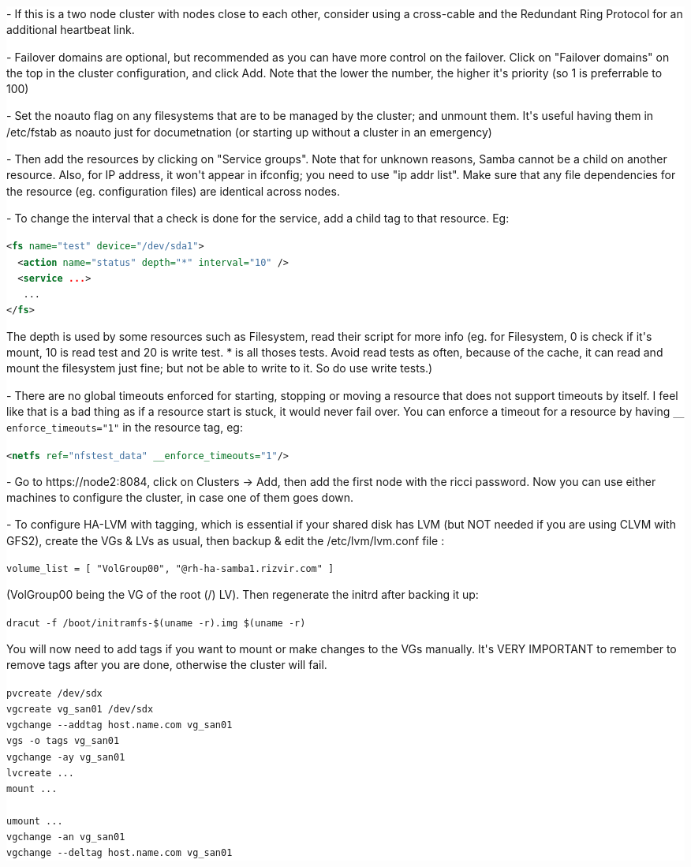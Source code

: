 \- If this is a two node cluster with nodes close to each other, consider using a cross-cable and the Redundant Ring Protocol for an additional heartbeat link.

\- Failover domains are optional, but recommended as you can have more control on the failover. Click on "Failover domains" on the top in the cluster configuration, and click Add. Note that the lower the number, the higher it's priority (so 1 is preferrable to 100)

\- Set the noauto flag on any filesystems that are to be managed by the cluster; and unmount them. It's useful having them in /etc/fstab as noauto just for documetnation (or starting up without a cluster in an emergency)

\- Then add the resources by clicking on "Service groups". Note that for unknown reasons, Samba cannot be a child on another resource. Also, for IP address, it won't appear in ifconfig; you need to use "ip addr list". Make sure that any file dependencies for the resource (eg. configuration files) are identical across nodes.

\- To change the interval that a check is done for the service, add a child tag to that resource. Eg:
```xml
<fs name="test" device="/dev/sda1">
  <action name="status" depth="*" interval="10" />
  <service ...>
   ...
</fs>
```
The depth is used by some resources such as Filesystem, read their script for more info (eg. for Filesystem, 0 is check if it's mount, 10 is read test and 20 is write test. * is all thoses tests. Avoid read tests as often, because of the cache, it can read and mount the filesystem just fine; but not be able to write to it. So do use write tests.)

\- There are no global timeouts enforced for starting, stopping or moving a resource that does not support timeouts by itself. I feel like that is a bad thing as if a resource start is stuck, it would never fail over. You can enforce a timeout for a resource by having `__enforce_timeouts="1"` in the resource tag, eg:
```xml
<netfs ref="nfstest_data" __enforce_timeouts="1"/>
```

\- Go to https://node2:8084, click on Clusters -> Add, then add the first node with the ricci password. Now you can use either machines to configure the cluster, in case one of them goes down.

\- To configure HA-LVM with tagging, which is essential if your shared disk has LVM (but NOT needed if you are using CLVM with GFS2), create the VGs & LVs as usual, then backup & edit the /etc/lvm/lvm.conf file :
```
volume_list = [ "VolGroup00", "@rh-ha-samba1.rizvir.com" ]
```
(VolGroup00 being the VG of the root (/) LV). Then regenerate the initrd after backing it up:
```
dracut -f /boot/initramfs-$(uname -r).img $(uname -r)
```

You will now need to add tags if you want to mount or make changes to the VGs manually. It's VERY IMPORTANT to remember to remove tags after you are done, otherwise the cluster will fail.

```
pvcreate /dev/sdx
vgcreate vg_san01 /dev/sdx
vgchange --addtag host.name.com vg_san01
vgs -o tags vg_san01
vgchange -ay vg_san01
lvcreate ...
mount ...

umount ...
vgchange -an vg_san01
vgchange --deltag host.name.com vg_san01
```
